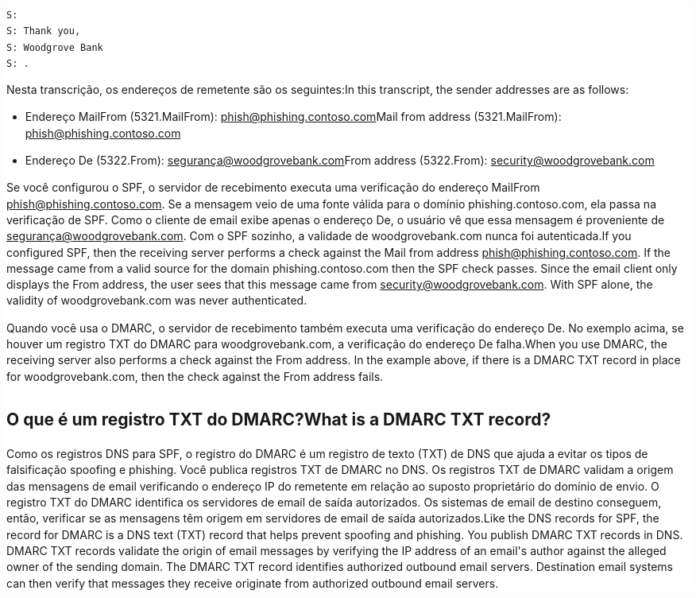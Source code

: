 ```text
S:
S: Thank you,
S: Woodgrove Bank
S: .
```

<span data-ttu-id="76a7c-124">Nesta transcrição, os endereços de remetente são os seguintes:</span><span class="sxs-lookup"><span data-stu-id="76a7c-124">In this transcript, the sender addresses are as follows:</span></span>

- <span data-ttu-id="76a7c-125">Endereço MailFrom (5321.MailFrom): phish@phishing.contoso.com</span><span class="sxs-lookup"><span data-stu-id="76a7c-125">Mail from address (5321.MailFrom): phish@phishing.contoso.com</span></span>

- <span data-ttu-id="76a7c-126">Endereço De (5322.From): segurança@woodgrovebank.com</span><span class="sxs-lookup"><span data-stu-id="76a7c-126">From address (5322.From): security@woodgrovebank.com</span></span>

<span data-ttu-id="76a7c-p106">Se você configurou o SPF, o servidor de recebimento executa uma verificação do endereço MailFrom phish@phishing.contoso.com. Se a mensagem veio de uma fonte válida para o domínio phishing.contoso.com, ela passa na verificação de SPF. Como o cliente de email exibe apenas o endereço De, o usuário vê que essa mensagem é proveniente de segurança@woodgrovebank.com. Com o SPF sozinho, a validade de woodgrovebank.com nunca foi autenticada.</span><span class="sxs-lookup"><span data-stu-id="76a7c-p106">If you configured SPF, then the receiving server performs a check against the Mail from address phish@phishing.contoso.com. If the message came from a valid source for the domain phishing.contoso.com then the SPF check passes. Since the email client only displays the From address, the user sees that this message came from security@woodgrovebank.com. With SPF alone, the validity of woodgrovebank.com was never authenticated.</span></span>

<span data-ttu-id="76a7c-p107">Quando você usa o DMARC, o servidor de recebimento também executa uma verificação do endereço De. No exemplo acima, se houver um registro TXT do DMARC para woodgrovebank.com, a verificação do endereço De falha.</span><span class="sxs-lookup"><span data-stu-id="76a7c-p107">When you use DMARC, the receiving server also performs a check against the From address. In the example above, if there is a DMARC TXT record in place for woodgrovebank.com, then the check against the From address fails.</span></span>

## <a name="what-is-a-dmarc-txt-record"></a><span data-ttu-id="76a7c-133">O que é um registro TXT do DMARC?</span><span class="sxs-lookup"><span data-stu-id="76a7c-133">What is a DMARC TXT record?</span></span>

<span data-ttu-id="76a7c-p108">Como os registros DNS para SPF, o registro do DMARC é um registro de texto (TXT) de DNS que ajuda a evitar os tipos de falsificação spoofing e phishing. Você publica registros TXT de DMARC no DNS. Os registros TXT de DMARC validam a origem das mensagens de email verificando o endereço IP do remetente em relação ao suposto proprietário do domínio de envio. O registro TXT do DMARC identifica os servidores de email de saída autorizados. Os sistemas de email de destino conseguem, então, verificar se as mensagens têm origem em servidores de email de saída autorizados.</span><span class="sxs-lookup"><span data-stu-id="76a7c-p108">Like the DNS records for SPF, the record for DMARC is a DNS text (TXT) record that helps prevent spoofing and phishing. You publish DMARC TXT records in DNS. DMARC TXT records validate the origin of email messages by verifying the IP address of an email's author against the alleged owner of the sending domain. The DMARC TXT record identifies authorized outbound email servers. Destination email systems can then verify that messages they receive originate from authorized outbound email servers.</span></span>

